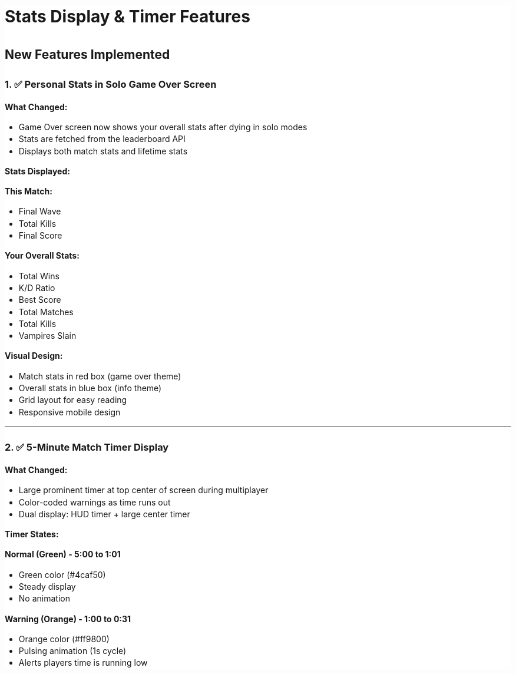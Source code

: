 # Stats Display & Timer Features

## New Features Implemented

### 1. ✅ Personal Stats in Solo Game Over Screen

**What Changed:**
- Game Over screen now shows your overall stats after dying in solo modes
- Stats are fetched from the leaderboard API
- Displays both match stats and lifetime stats

**Stats Displayed:**

**This Match:**
- Final Wave
- Total Kills
- Final Score

**Your Overall Stats:**
- Total Wins
- K/D Ratio
- Best Score
- Total Matches
- Total Kills
- Vampires Slain

**Visual Design:**
- Match stats in red box (game over theme)
- Overall stats in blue box (info theme)
- Grid layout for easy reading
- Responsive mobile design

---

### 2. ✅ 5-Minute Match Timer Display

**What Changed:**
- Large prominent timer at top center of screen during multiplayer
- Color-coded warnings as time runs out
- Dual display: HUD timer + large center timer

**Timer States:**

**Normal (Green) - 5:00 to 1:01**
- Green color (#4caf50)
- Steady display
- No animation

**Warning (Orange) - 1:00 to 0:31**
- Orange color (#ff9800)
- Pulsing animation (1s cycle)
- Alerts players time is running low
